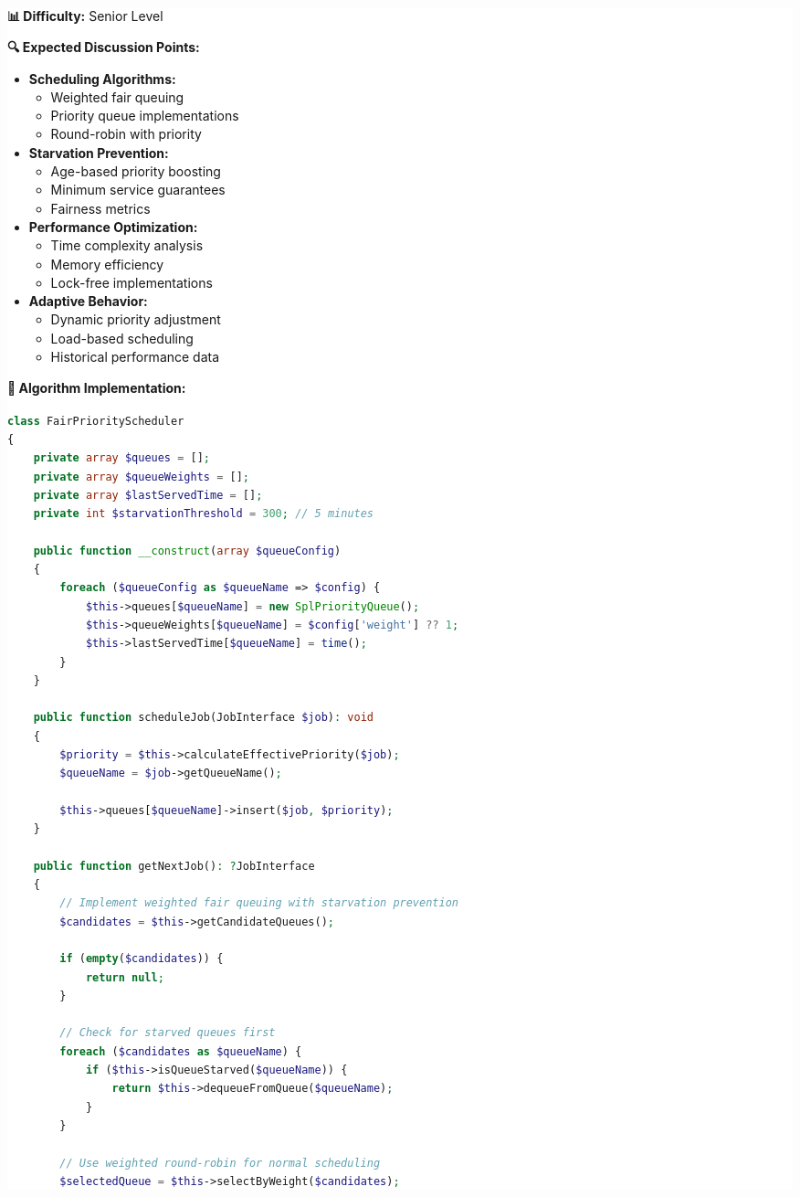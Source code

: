 **📊 Difficulty:** Senior Level

**🔍 Expected Discussion Points:**

- **Scheduling Algorithms:**
  - Weighted fair queuing
  - Priority queue implementations
  - Round-robin with priority
- **Starvation Prevention:**
  - Age-based priority boosting
  - Minimum service guarantees
  - Fairness metrics
- **Performance Optimization:**
  - Time complexity analysis
  - Memory efficiency
  - Lock-free implementations
- **Adaptive Behavior:**
  - Dynamic priority adjustment
  - Load-based scheduling
  - Historical performance data

**🧮 Algorithm Implementation:**

```php
class FairPriorityScheduler 
{
    private array $queues = [];
    private array $queueWeights = [];
    private array $lastServedTime = [];
    private int $starvationThreshold = 300; // 5 minutes
    
    public function __construct(array $queueConfig) 
    {
        foreach ($queueConfig as $queueName => $config) {
            $this->queues[$queueName] = new SplPriorityQueue();
            $this->queueWeights[$queueName] = $config['weight'] ?? 1;
            $this->lastServedTime[$queueName] = time();
        }
    }
    
    public function scheduleJob(JobInterface $job): void 
    {
        $priority = $this->calculateEffectivePriority($job);
        $queueName = $job->getQueueName();
        
        $this->queues[$queueName]->insert($job, $priority);
    }
    
    public function getNextJob(): ?JobInterface 
    {
        // Implement weighted fair queuing with starvation prevention
        $candidates = $this->getCandidateQueues();
        
        if (empty($candidates)) {
            return null;
        }
        
        // Check for starved queues first
        foreach ($candidates as $queueName) {
            if ($this->isQueueStarved($queueName)) {
                return $this->dequeueFromQueue($queueName);
            }
        }
        
        // Use weighted round-robin for normal scheduling
        $selectedQueue = $this->selectByWeight($candidates);
```
